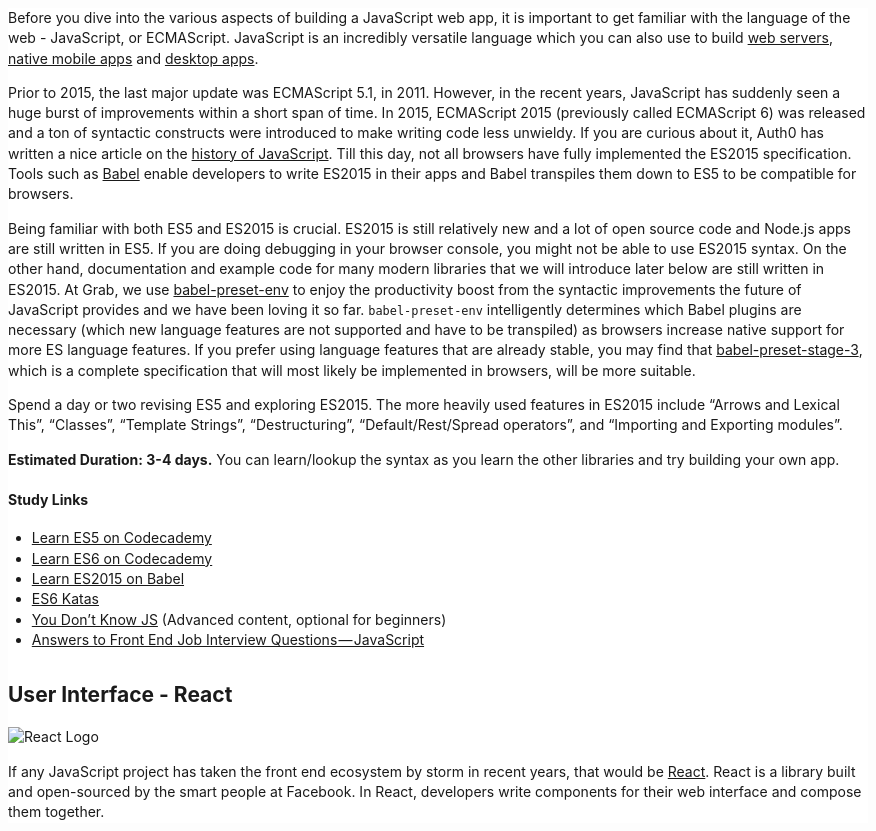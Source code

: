 Before you dive into the various aspects of building a JavaScript web app, it is important to get familiar with the language of the web - JavaScript, or ECMAScript. JavaScript is an incredibly versatile language which you can also use to build [web servers](https://nodejs.org/en/), [native mobile apps](https://facebook.github.io/react-native/) and [desktop apps](https://electron.atom.io/).

Prior to 2015, the last major update was ECMAScript 5.1, in 2011. However, in the recent years, JavaScript has suddenly seen a huge burst of improvements within a short span of time. In 2015, ECMAScript 2015 (previously called ECMAScript 6) was released and a ton of syntactic constructs were introduced to make writing code less unwieldy. If you are curious about it, Auth0 has written a nice article on the [history of JavaScript](https://auth0.com/blog/a-brief-history-of-javascript/). Till this day, not all browsers have fully implemented the ES2015 specification. Tools such as [Babel](https://babeljs.io/) enable developers to write ES2015 in their apps and Babel transpiles them down to ES5 to be compatible for browsers.

Being familiar with both ES5 and ES2015 is crucial. ES2015 is still relatively new and a lot of open source code and Node.js apps are still written in ES5. If you are doing debugging in your browser console, you might not be able to use ES2015 syntax. On the other hand, documentation and example code for many modern libraries that we will introduce later below are still written in ES2015. At Grab, we use [babel-preset-env](https://github.com/babel/babel-preset-env) to enjoy the productivity boost from the syntactic improvements the future of JavaScript provides and we have been loving it so far. `babel-preset-env` intelligently determines which Babel plugins are necessary (which new language features are not supported and have to be transpiled) as browsers increase native support for more ES language features. If you prefer using language features that are already stable, you may find that [babel-preset-stage-3](https://babeljs.io/docs/plugins/preset-stage-3/), which is a complete specification that will most likely be implemented in browsers, will be more suitable.

Spend a day or two revising ES5 and exploring ES2015. The more heavily used features in ES2015 include “Arrows and Lexical This”, “Classes”, “Template Strings”, “Destructuring”, “Default/Rest/Spread operators”, and “Importing and Exporting modules”.

**Estimated Duration: 3-4 days.** You can learn/lookup the syntax as you learn the other libraries and try building your own app.

#### Study Links

- [Learn ES5 on Codecademy](https://www.codecademy.com/learn/learn-javascript)
- [Learn ES6 on Codecademy](https://www.codecademy.com/learn/introduction-to-javascript)
- [Learn ES2015 on Babel](https://babeljs.io/learn-es2015/)
- [ES6 Katas](http://es6katas.org/)
- [You Don’t Know JS](https://github.com/getify/You-Dont-Know-JS) (Advanced content, optional for beginners)
- [Answers to Front End Job Interview Questions — JavaScript](https://github.com/yangshun/front-end-interview-handbook/blob/master/questions/javascript-questions.md)

## User Interface - React

<img src="https://cdn.rawgit.com/grab/front-end-guide/master/images/react-logo.svg" alt="React Logo" width="256" />

If any JavaScript project has taken the front end ecosystem by storm in recent years, that would be [React](https://facebook.github.io/react/). React is a library built and open-sourced by the smart people at Facebook. In React, developers write components for their web interface and compose them together.

